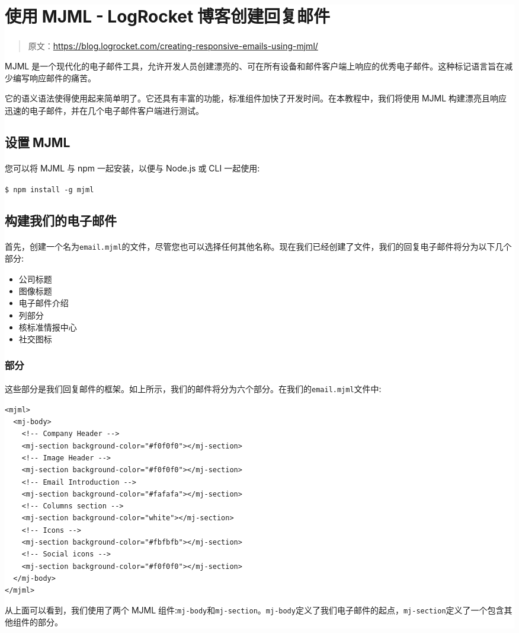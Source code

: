 # 使用 MJML - LogRocket 博客创建回复邮件

> 原文：<https://blog.logrocket.com/creating-responsive-emails-using-mjml/>

MJML 是一个现代化的电子邮件工具，允许开发人员创建漂亮的、可在所有设备和邮件客户端上响应的优秀电子邮件。这种标记语言旨在减少编写响应邮件的痛苦。

它的语义语法使得使用起来简单明了。它还具有丰富的功能，标准组件加快了开发时间。在本教程中，我们将使用 MJML 构建漂亮且响应迅速的电子邮件，并在几个电子邮件客户端进行测试。

## 设置 MJML

您可以将 MJML 与 npm 一起安装，以便与 Node.js 或 CLI 一起使用:

```
$ npm install -g mjml

```

## 构建我们的电子邮件

首先，创建一个名为`email.mjml`的文件，尽管您也可以选择任何其他名称。现在我们已经创建了文件，我们的回复电子邮件将分为以下几个部分:

*   公司标题
*   图像标题
*   电子邮件介绍
*   列部分
*   核标准情报中心
*   社交图标

### 部分

这些部分是我们回复邮件的框架。如上所示，我们的邮件将分为六个部分。在我们的`email.mjml`文件中:

```
<mjml>
  <mj-body>
    <!-- Company Header -->
    <mj-section background-color="#f0f0f0"></mj-section>
    <!-- Image Header -->
    <mj-section background-color="#f0f0f0"></mj-section>
    <!-- Email Introduction -->
    <mj-section background-color="#fafafa"></mj-section>
    <!-- Columns section -->
    <mj-section background-color="white"></mj-section>
    <!-- Icons -->
    <mj-section background-color="#fbfbfb"></mj-section>
    <!-- Social icons -->
    <mj-section background-color="#f0f0f0"></mj-section>
  </mj-body>
</mjml>

```

从上面可以看到，我们使用了两个 MJML 组件:`mj-body`和`mj-section`。`mj-body`定义了我们电子邮件的起点，`mj-section`定义了一个包含其他组件的部分。
